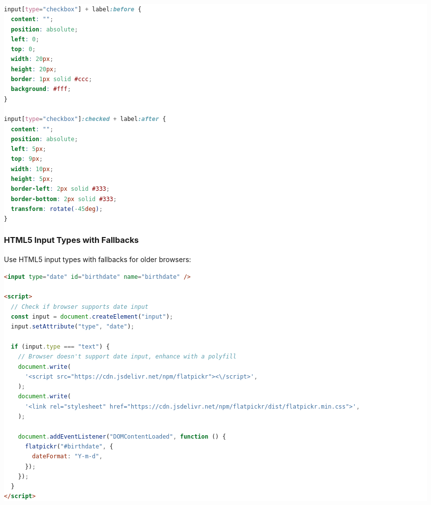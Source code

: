 ```css
input[type="checkbox"] + label:before {
  content: "";
  position: absolute;
  left: 0;
  top: 0;
  width: 20px;
  height: 20px;
  border: 1px solid #ccc;
  background: #fff;
}

input[type="checkbox"]:checked + label:after {
  content: "";
  position: absolute;
  left: 5px;
  top: 9px;
  width: 10px;
  height: 5px;
  border-left: 2px solid #333;
  border-bottom: 2px solid #333;
  transform: rotate(-45deg);
}
```

### HTML5 Input Types with Fallbacks

Use HTML5 input types with fallbacks for older browsers:

```html
<input type="date" id="birthdate" name="birthdate" />

<script>
  // Check if browser supports date input
  const input = document.createElement("input");
  input.setAttribute("type", "date");

  if (input.type === "text") {
    // Browser doesn't support date input, enhance with a polyfill
    document.write(
      '<script src="https://cdn.jsdelivr.net/npm/flatpickr"><\/script>',
    );
    document.write(
      '<link rel="stylesheet" href="https://cdn.jsdelivr.net/npm/flatpickr/dist/flatpickr.min.css">',
    );

    document.addEventListener("DOMContentLoaded", function () {
      flatpickr("#birthdate", {
        dateFormat: "Y-m-d",
      });
    });
  }
</script>
```
